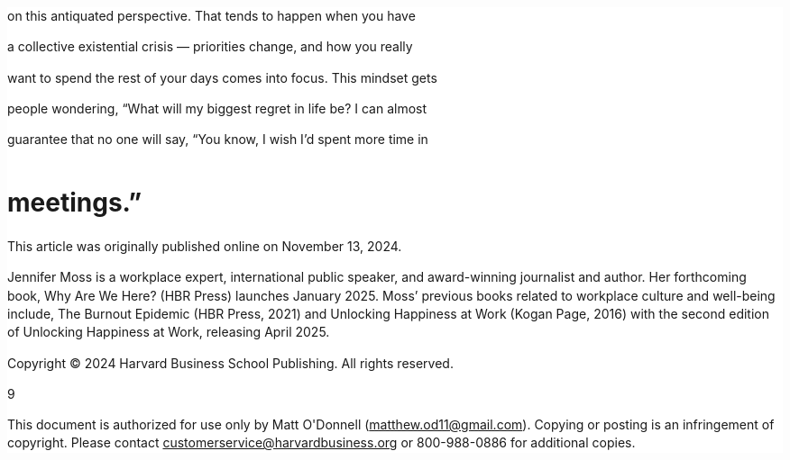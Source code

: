 on this antiquated perspective. That tends to happen when you have

a collective existential crisis — priorities change, and how you really

want to spend the rest of your days comes into focus. This mindset gets

people wondering, “What will my biggest regret in life be? I can almost

guarantee that no one will say, “You know, I wish I’d spent more time in

# meetings.”

This article was originally published online on November 13, 2024.

Jennifer Moss is a workplace expert, international public speaker, and award-winning journalist and author. Her forthcoming book, Why Are We Here? (HBR Press) launches January 2025. Moss’ previous books related to workplace culture and well-being include, The Burnout Epidemic (HBR Press, 2021) and Unlocking Happiness at Work (Kogan Page, 2016) with the second edition of Unlocking Happiness at Work, releasing April 2025.

Copyright © 2024 Harvard Business School Publishing. All rights reserved.

9

This document is authorized for use only by Matt O'Donnell (matthew.od11@gmail.com). Copying or posting is an infringement of copyright. Please contact customerservice@harvardbusiness.org or 800-988-0886 for additional copies.